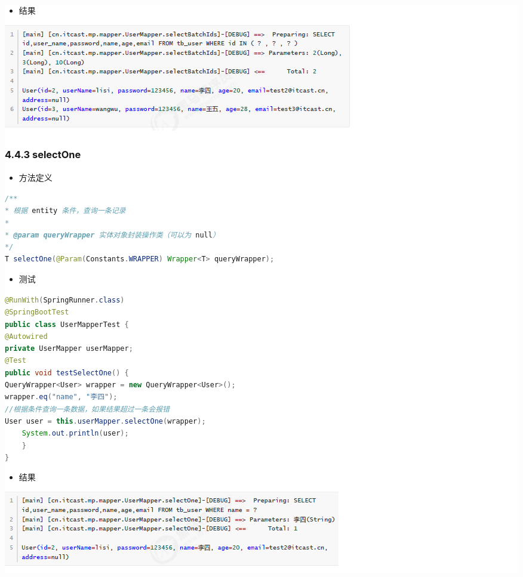 * 结果

![image-20220103100012832](index.assets/image-20220103100012832.png)

### 4.4.3 selectOne

* 方法定义

```java
/**
* 根据 entity 条件，查询一条记录
*
* @param queryWrapper 实体对象封装操作类（可以为 null）
*/
T selectOne(@Param(Constants.WRAPPER) Wrapper<T> queryWrapper);
```

* 测试

```java
@RunWith(SpringRunner.class)
@SpringBootTest
public class UserMapperTest {
@Autowired
private UserMapper userMapper;
@Test
public void testSelectOne() {
QueryWrapper<User> wrapper = new QueryWrapper<User>();
wrapper.eq("name", "李四");
//根据条件查询一条数据，如果结果超过一条会报错
User user = this.userMapper.selectOne(wrapper);
    System.out.println(user);
	}
}
```

* 结果

![image-20220103100139776](index.assets/image-20220103100139776.png)
